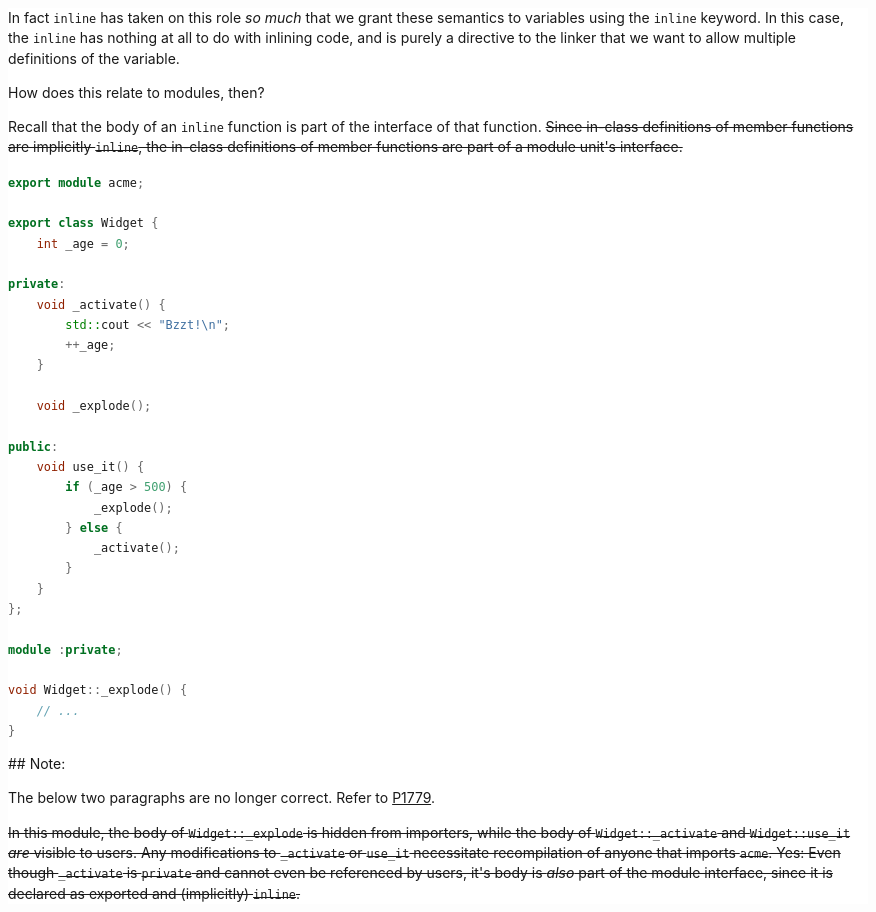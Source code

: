 In fact `inline` has taken on this role *so much* that we grant these semantics
to variables using the `inline` keyword. In this case, the `inline` has nothing
at all to do with inlining code, and is purely a directive to the linker that
we want to allow multiple definitions of the variable.

How does this relate to modules, then?

Recall that the body of an `inline` function is part of the interface of that
function. ~~Since in-class definitions of member functions are implicitly
`inline`, the in-class definitions of member functions are part of a module
unit's interface.~~

```c++
export module acme;

export class Widget {
    int _age = 0;

private:
    void _activate() {
        std::cout << "Bzzt!\n";
        ++_age;
    }

    void _explode();

public:
    void use_it() {
        if (_age > 500) {
            _explode();
        } else {
            _activate();
        }
    }
};

module :private;

void Widget::_explode() {
    // ...
}
```

<div class="aside warning" markdown="1">
## Note:

The below two paragraphs are no longer correct. Refer to
[P1779](https://wg21.link/P1779).
</div>

~~In this module, the body of `Widget::_explode` is hidden from importers, while
the body of `Widget::_activate` and `Widget::use_it` *are* visible to users.
Any modifications to `_activate` or `use_it` necessitate recompilation of
anyone that imports `acme`. Yes: Even though `_activate` is `private` and
cannot even be referenced by users, it's body is *also* part of the module
interface, since it is declared as exported and (implicitly) `inline`.~~
